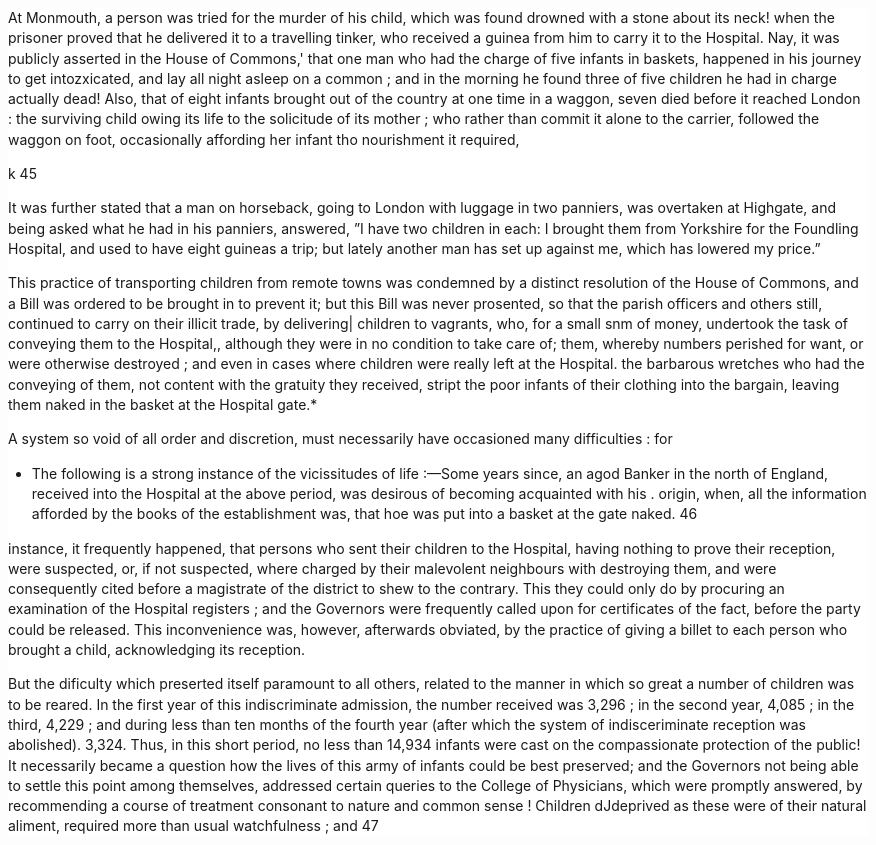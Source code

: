 At Monmouth, a person was tried for the murder of his child, which was found drowned with a stone about its neck! when the prisoner proved that he delivered it to a travelling tinker, who received a guinea from him to carry it to the Hospital. Nay, it was publicly asserted in the House of Commons,' that one man who had the charge of five infants in baskets, happened in his journey to get intozxicated, and lay all night asleep on a common ; and in the morning he found three of five children he had in charge actually dead! Also, that of eight infants brought out of the country at one time in a waggon, seven died before it reached London : the surviving child owing its life to the solicitude of its mother ; who rather than commit it alone to the carrier, followed the waggon on foot, occasionally affording her infant tho nourishment it required,

k 45

It was further stated that a man on horseback, going to London with luggage in two panniers, was overtaken at Highgate, and being asked what he had in his panniers, answered, ”I have two children in each: I brought them from Yorkshire for the Foundling Hospital, and used to have eight guineas a trip; but lately another man has set up against me, which has lowered my price.”

This practice of transporting children from remote towns was condemned by a distinct resolution of the House of Commons, and a Bill was ordered to be brought in to prevent it; but this Bill was never prosented, so that the parish officers and others still, continued to carry on their illicit trade, by delivering| children to vagrants, who, for a small snm of money, undertook the task of conveying them to the Hospital,, although they were in no condition to take care of; them, whereby numbers perished for want, or were otherwise destroyed ; and even in cases where children were really left at the Hospital. the barbarous wretches who had the conveying of them, not content with the gratuity they received, stript the poor infants of their clothing into the bargain, leaving them naked in the basket at the Hospital gate.*

A system so void of all order and discretion, must necessarily have occasioned many difficulties : for



* The following is a strong instance of the vicissitudes of life :—Some years since, an agod Banker in the north of England, received into the Hospital at the above period, was desirous of becoming acquainted with his .
origin, when, all the information afforded by the books of the establishment was, that hoe was put into a basket at the gate naked.
46

instance, it frequently happened, that persons who sent their children to the Hospital, having nothing to prove their reception, were suspected, or, if not suspected, where charged by their malevolent neighbours with destroying them, and were consequently cited before a magistrate of the district to shew to the contrary. This they could only do by procuring an examination of the Hospital registers ; and the Governors were frequently called upon for certificates of the fact, before the party could be released. This inconvenience was, however, afterwards obviated, by the practice of giving a billet to each person who brought a child, acknowledging its reception.

But the dificulty which preserted itself paramount to all others, related to the manner in which so great a number of children was to be reared. In the first year of this indiscriminate admission, the number received was 3,296 ; in the second year, 4,085 ; in the third, 4,229 ; and during less than ten months of the fourth year (after which the system of indisceriminate reception was abolished). 3,324. Thus, in this short period, no less than 14,934 infants were cast on the compassionate protection of the public! It necessarily became a question how the lives of this army of infants could be best preserved; and the Governors not being able to settle this point among themselves, addressed certain queries to the College of Physicians, which were promptly answered, by recommending a course of treatment consonant to nature and common sense !
Children dJdeprived as these were of their natural aliment, required more than usual watchfulness ; and 47
